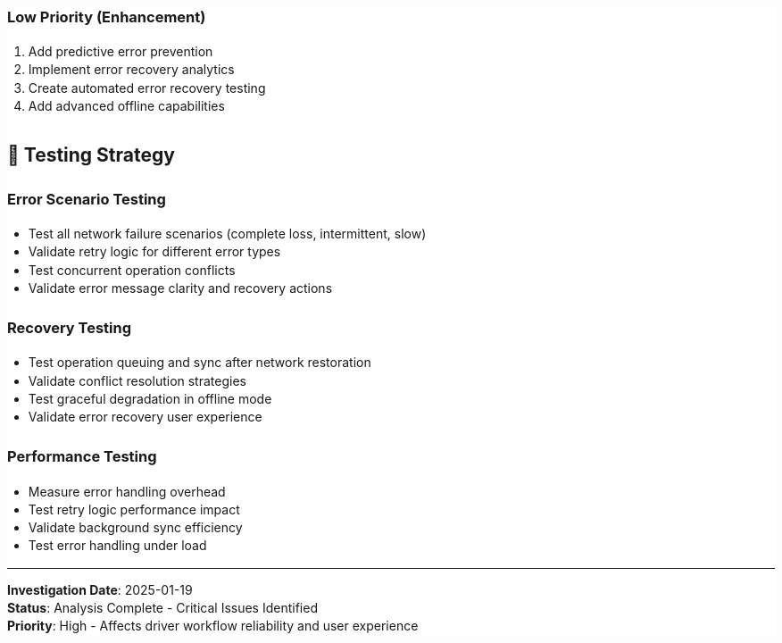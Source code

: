 ### **Low Priority (Enhancement)**
1. Add predictive error prevention
2. Implement error recovery analytics
3. Create automated error recovery testing
4. Add advanced offline capabilities

## 📝 Testing Strategy

### **Error Scenario Testing**
- Test all network failure scenarios (complete loss, intermittent, slow)
- Validate retry logic for different error types
- Test concurrent operation conflicts
- Validate error message clarity and recovery actions

### **Recovery Testing**
- Test operation queuing and sync after network restoration
- Validate conflict resolution strategies
- Test graceful degradation in offline mode
- Validate error recovery user experience

### **Performance Testing**
- Measure error handling overhead
- Test retry logic performance impact
- Validate background sync efficiency
- Test error handling under load

---

**Investigation Date**: 2025-01-19  
**Status**: Analysis Complete - Critical Issues Identified  
**Priority**: High - Affects driver workflow reliability and user experience
